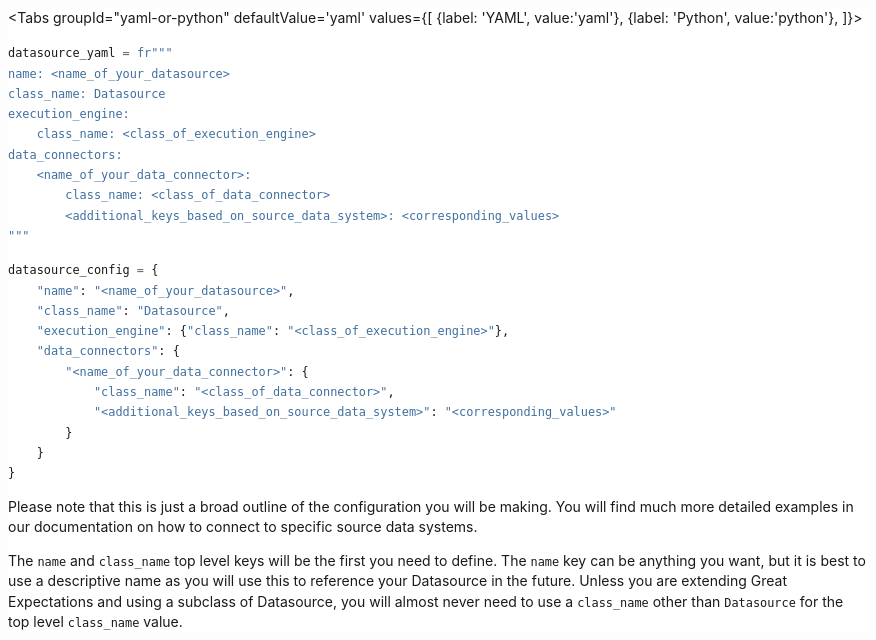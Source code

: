 <Tabs
  groupId="yaml-or-python"
  defaultValue='yaml'
  values={[
  {label: 'YAML', value:'yaml'},
  {label: 'Python', value:'python'},
  ]}>

<TabItem value="yaml">

```python
datasource_yaml = fr"""
name: <name_of_your_datasource>
class_name: Datasource
execution_engine:
    class_name: <class_of_execution_engine>
data_connectors:
    <name_of_your_data_connector>:
        class_name: <class_of_data_connector>
        <additional_keys_based_on_source_data_system>: <corresponding_values>
"""
```

</TabItem>

<TabItem value="python">

```python
datasource_config = {
    "name": "<name_of_your_datasource>",
    "class_name": "Datasource",
    "execution_engine": {"class_name": "<class_of_execution_engine>"},
    "data_connectors": {
        "<name_of_your_data_connector>": {
            "class_name": "<class_of_data_connector>",
            "<additional_keys_based_on_source_data_system>": "<corresponding_values>"
        }
    }
}

```

</TabItem>

</Tabs>

Please note that this is just a broad outline of the configuration you will be making.  You will find much more detailed examples in our documentation on how to connect to specific source data systems.

The `name` and `class_name` top level keys will be the first you need to define.  The `name` key can be anything you want, but it is best to use a descriptive name as you will use this to reference your Datasource in the future. Unless you are extending Great Expectations and using a subclass of Datasource, you will almost never need to use a `class_name` other than `Datasource` for the top level `class_name` value.

